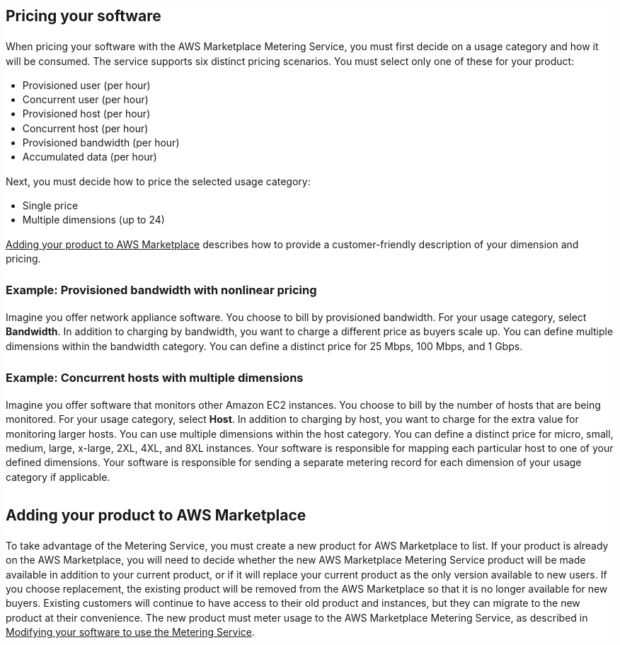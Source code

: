 ## Pricing your software<a name="pricing-your-software"></a>

When pricing your software with the AWS Marketplace Metering Service, you must first decide on a usage category and how it will be consumed\. The service supports six distinct pricing scenarios\. You must select only one of these for your product: 
+ Provisioned user \(per hour\) 
+ Concurrent user \(per hour\) 
+ Provisioned host \(per hour\) 
+ Concurrent host \(per hour\) 
+ Provisioned bandwidth \(per hour\) 
+ Accumulated data \(per hour\) 

Next, you must decide how to price the selected usage category: 
+ Single price 
+ Multiple dimensions \(up to 24\) 

[Adding your product to AWS Marketplace](#listing-your-product-on-aws-marketplace) describes how to provide a customer\-friendly description of your dimension and pricing\. 

### Example: Provisioned bandwidth with nonlinear pricing<a name="example-provisioned-bandwidth-with-non-linear-pricing"></a>

Imagine you offer network appliance software\. You choose to bill by provisioned bandwidth\. For your usage category, select **Bandwidth**\. In addition to charging by bandwidth, you want to charge a different price as buyers scale up\. You can define multiple dimensions within the bandwidth category\. You can define a distinct price for 25 Mbps, 100 Mbps, and 1 Gbps\. 

### Example: Concurrent hosts with multiple dimensions<a name="example-concurrent-hosts-with-multiple-dimensions"></a>

Imagine you offer software that monitors other Amazon EC2 instances\. You choose to bill by the number of hosts that are being monitored\. For your usage category, select **Host**\. In addition to charging by host, you want to charge for the extra value for monitoring larger hosts\. You can use multiple dimensions within the host category\. You can define a distinct price for micro, small, medium, large, x\-large, 2XL, 4XL, and 8XL instances\. Your software is responsible for mapping each particular host to one of your defined dimensions\. Your software is responsible for sending a separate metering record for each dimension of your usage category if applicable\. 

## Adding your product to AWS Marketplace<a name="listing-your-product-on-aws-marketplace"></a>

To take advantage of the Metering Service, you must create a new product for AWS Marketplace to list\. If your product is already on the AWS Marketplace, you will need to decide whether the new AWS Marketplace Metering Service product will be made available in addition to your current product, or if it will replace your current product as the only version available to new users\. If you choose replacement, the existing product will be removed from the AWS Marketplace so that it is no longer available for new buyers\. Existing customers will continue to have access to their old product and instances, but they can migrate to the new product at their convenience\. The new product must meter usage to the AWS Marketplace Metering Service, as described in [Modifying your software to use the Metering Service](#modifying-your-software-to-use-the-metering-service)\.
